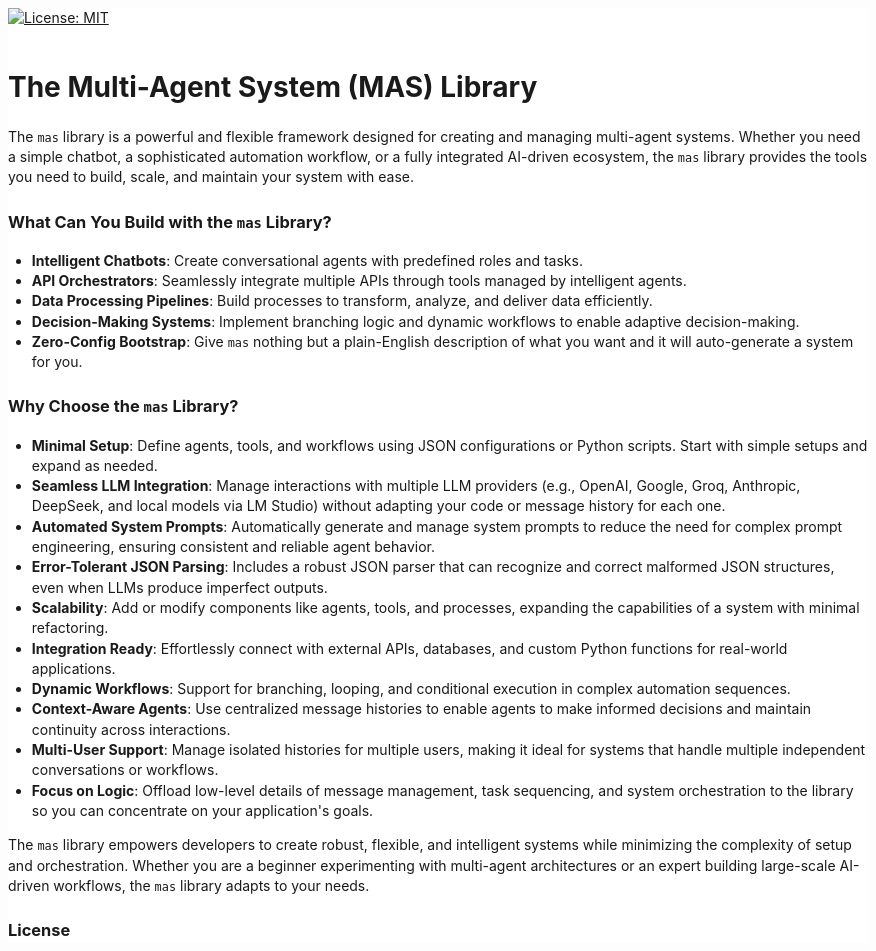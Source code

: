 [![License: MIT](https://img.shields.io/badge/License-MIT-yellow.svg)](https://opensource.org/licenses/MIT)

# The Multi-Agent System (MAS) Library

The `mas` library is a powerful and flexible framework designed for creating and managing multi-agent systems. Whether you need a simple chatbot, a sophisticated automation workflow, or a fully integrated AI-driven ecosystem, the `mas` library provides the tools you need to build, scale, and maintain your system with ease.

### What Can You Build with the `mas` Library?

- **Intelligent Chatbots**: Create conversational agents with predefined roles and tasks.
- **API Orchestrators**: Seamlessly integrate multiple APIs through tools managed by intelligent agents.
- **Data Processing Pipelines**: Build processes to transform, analyze, and deliver data efficiently.
- **Decision-Making Systems**: Implement branching logic and dynamic workflows to enable adaptive decision-making.
- **Zero-Config Bootstrap**: Give `mas` nothing but a plain-English description of what you want and it will auto-generate a system for you.

### Why Choose the `mas` Library?

- **Minimal Setup**: Define agents, tools, and workflows using JSON configurations or Python scripts. Start with simple setups and expand as needed.
- **Seamless LLM Integration**: Manage interactions with multiple LLM providers (e.g., OpenAI, Google, Groq, Anthropic, DeepSeek, and local models via LM Studio) without adapting your code or message history for each one.
- **Automated System Prompts**: Automatically generate and manage system prompts to reduce the need for complex prompt engineering, ensuring consistent and reliable agent behavior.
- **Error-Tolerant JSON Parsing**: Includes a robust JSON parser that can recognize and correct malformed JSON structures, even when LLMs produce imperfect outputs.
- **Scalability**: Add or modify components like agents, tools, and processes, expanding the capabilities of a system with minimal refactoring.
- **Integration Ready**: Effortlessly connect with external APIs, databases, and custom Python functions for real-world applications.
- **Dynamic Workflows**: Support for branching, looping, and conditional execution in complex automation sequences.
- **Context-Aware Agents**: Use centralized message histories to enable agents to make informed decisions and maintain continuity across interactions.
- **Multi-User Support**: Manage isolated histories for multiple users, making it ideal for systems that handle multiple independent conversations or workflows.
- **Focus on Logic**: Offload low-level details of message management, task sequencing, and system orchestration to the library so you can concentrate on your application's goals.

The `mas` library empowers developers to create robust, flexible, and intelligent systems while minimizing the complexity of setup and orchestration. Whether you are a beginner experimenting with multi-agent architectures or an expert building large-scale AI-driven workflows, the `mas` library adapts to your needs.

### License
